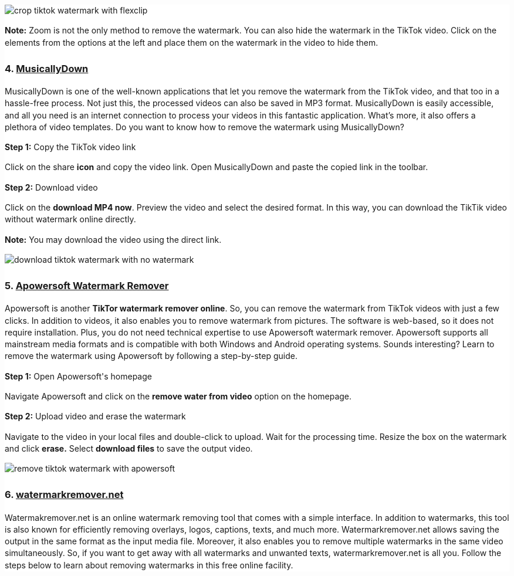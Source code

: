 ![crop tiktok watermark with flexclip](https://images.wondershare.com/filmora/article-images/crop-tiktok-watermark-flexclip-online.jpg)

**Note:** Zoom is not the only method to remove the watermark. You can also hide the watermark in the TikTok video. Click on the elements from the options at the left and place them on the watermark in the video to hide them.

### 4. [MusicallyDown](https://musicaldown.com/download)

MusicallyDown is one of the well-known applications that let you remove the watermark from the TikTok video, and that too in a hassle-free process. Not just this, the processed videos can also be saved in MP3 format. MusicallyDown is easily accessible, and all you need is an internet connection to process your videos in this fantastic application. What’s more, it also offers a plethora of video templates. Do you want to know how to remove the watermark using MusicallyDown?

**Step 1:** Copy the TikTok video link

Click on the share **icon** and copy the video link. Open MusicallyDown and paste the copied link in the toolbar.

**Step 2:** Download video

Click on the **download MP4 now**. Preview the video and select the desired format. In this way, you can download the TikTik video without watermark online directly.

**Note:** You may download the video using the direct link.

![download tiktok watermark with no watermark](https://images.wondershare.com/filmora/article-images/download-tiktok-video-no-watermark-musicallydown.jpg)

### 5. [Apowersoft Watermark Remover](https://www.apowersoft.com/watermark-remover)

Apowersoft is another **TikTor watermark remover online**. So, you can remove the watermark from TikTok videos with just a few clicks. In addition to videos, it also enables you to remove watermark from pictures. The software is web-based, so it does not require installation. Plus, you do not need technical expertise to use Apowersoft watermark remover. Apowersoft supports all mainstream media formats and is compatible with both Windows and Android operating systems. Sounds interesting? Learn to remove the watermark using Apowersoft by following a step-by-step guide.

**Step 1:** Open Apowersoft's homepage

Navigate Apowersoft and click on the **remove water from video** option on the homepage.

**Step 2:** Upload video and erase the watermark

Navigate to the video in your local files and double-click to upload. Wait for the processing time. Resize the box on the watermark and click **erase.** Select **download files** to save the output video.

![remove tiktok watermark with apowersoft](https://images.wondershare.com/filmora/article-images/remove-tiktok-watermark-apowersoft-online.jpg)

### 6. [watermarkremover.net](https://watermarkremover.net/video-watermark-remover/)

Watermakremover.net is an online watermark removing tool that comes with a simple interface. In addition to watermarks, this tool is also known for efficiently removing overlays, logos, captions, texts, and much more. Watermarkremover.net allows saving the output in the same format as the input media file. Moreover, it also enables you to remove multiple watermarks in the same video simultaneously. So, if you want to get away with all watermarks and unwanted texts, watermarkremover.net is all you. Follow the steps below to learn about removing watermarks in this free online facility.
